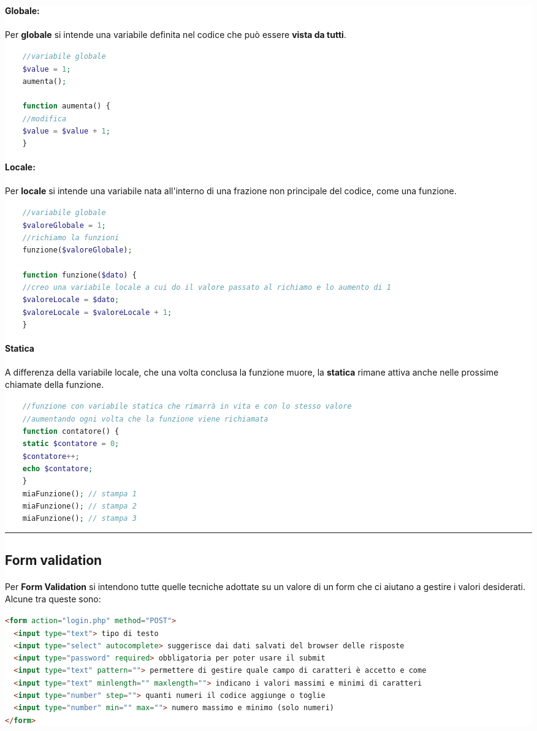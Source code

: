#### Globale:
Per **globale** si intende una variabile definita nel codice che può essere **vista da tutti**.
```php
    //variabile globale
    $value = 1;
    aumenta();

    function aumenta() {
    //modifica
    $value = $value + 1;
    }
```

#### Locale:
Per **locale** si intende una variabile nata all'interno di una frazione non principale del codice, come una funzione.
```php
    //variabile globale
    $valoreGlobale = 1;
    //richiamo la funzioni
    funzione($valoreGlobale);

    function funzione($dato) {
    //creo una variabile locale a cui do il valore passato al richiamo e lo aumento di 1
    $valoreLocale = $dato;
    $valoreLocale = $valoreLocale + 1;
    }
```

#### Statica
A differenza della variabile locale, che una volta conclusa la funzione muore, la **statica** rimane attiva anche nelle prossime chiamate della funzione.
```php
    //funzione con variabile statica che rimarrà in vita e con lo stesso valore
    //aumentando ogni volta che la funzione viene richiamata
    function contatore() {
    static $contatore = 0;
    $contatore++;
    echo $contatore;
    }
    miaFunzione(); // stampa 1
    miaFunzione(); // stampa 2
    miaFunzione(); // stampa 3

```

---

## Form validation
Per **Form Validation** si intendono tutte quelle tecniche adottate su un valore di un form che ci aiutano a gestire i valori desiderati.   
Alcune tra queste sono:
```html
<form action="login.php" method="POST">
  <input type="text"> tipo di testo
  <input type="select" autocomplete> suggerisce dai dati salvati del browser delle risposte
  <input type="password" required> obbligatoria per poter usare il submit
  <input type="text" pattern=""> permettere di gestire quale campo di caratteri è accetto e come
  <input type="text" minlength="" maxlength=""> indicano i valori massimi e minimi di caratteri
  <input type="number" step=""> quanti numeri il codice aggiunge o toglie
  <input type="number" min="" max=""> numero massimo e minimo (solo numeri)
</form>
```
